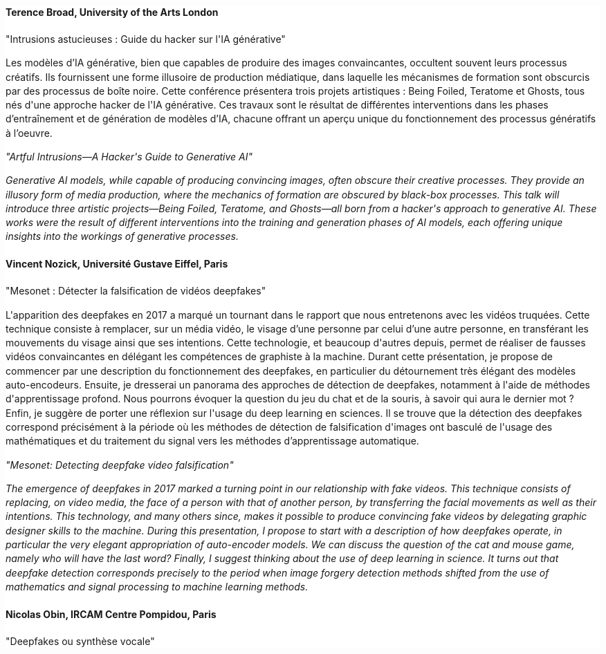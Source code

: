 #### Terence Broad, University of the Arts London

"Intrusions astucieuses : Guide du hacker sur l'IA générative"

Les modèles d’IA générative, bien que capables de produire des images convaincantes, occultent souvent leurs processus créatifs. Ils fournissent une forme illusoire de production médiatique, dans laquelle les mécanismes de formation sont obscurcis par des processus de boîte noire. Cette conférence présentera trois projets artistiques : Being Foiled, Teratome et Ghosts, tous nés d'une approche hacker de l'IA générative. Ces travaux sont le résultat de différentes interventions dans les phases d’entraînement et de génération de modèles d’IA, chacune offrant un aperçu unique du fonctionnement des processus génératifs à l’oeuvre.

*"Artful Intrusions—A Hacker's Guide to Generative AI"*

*Generative AI models, while capable of producing convincing images, often obscure their creative processes. They provide an illusory form of media production, where the mechanics of formation are obscured by black-box processes. This talk will introduce three artistic projects—Being Foiled, Teratome, and Ghosts—all born from a hacker's approach to generative AI. These works were the result of different interventions into the training and generation phases of AI models, each offering unique insights into the workings of generative processes.*

#### Vincent Nozick, Université Gustave Eiffel, Paris

"Mesonet : Détecter la falsification de vidéos deepfakes"

L'apparition des deepfakes en 2017 a marqué un tournant dans le rapport que nous entretenons avec les vidéos truquées. Cette technique consiste à remplacer, sur un média vidéo, le visage d’une personne par celui d’une autre personne, en transférant les mouvements du visage ainsi que ses intentions. Cette technologie, et beaucoup d'autres depuis, permet de réaliser de fausses vidéos convaincantes en délégant les compétences de graphiste à la machine. Durant cette présentation, je propose de commencer par une description du fonctionnement des deepfakes, en particulier du détournement très élégant des modèles auto-encodeurs. Ensuite, je dresserai un panorama des approches de détection de deepfakes, notamment à l'aide de méthodes d'apprentissage profond. Nous pourrons évoquer la question du jeu du chat et de la souris, à savoir qui aura le dernier mot ? Enfin, je suggère de porter une réflexion sur l'usage du deep learning en sciences. Il se trouve que la détection des deepfakes correspond précisément à la période où les méthodes de détection de falsification d'images ont basculé de l'usage des mathématiques et du traitement du signal vers les méthodes d’apprentissage automatique.

*"Mesonet: Detecting deepfake video falsification"*

*The emergence of deepfakes in 2017 marked a turning point in our relationship with fake videos. This technique consists of replacing, on video media, the face of a person with that of another person, by transferring the facial movements as well as their intentions. This technology, and many others since, makes it possible to produce convincing fake videos by delegating graphic designer skills to the machine. During this presentation, I propose to start with a description of how deepfakes operate, in particular the very elegant appropriation of auto-encoder models. We can discuss the question of the cat and mouse game, namely who will have the last word? Finally, I suggest thinking about the use of deep learning in science. It turns out that deepfake detection corresponds precisely to the period when image forgery detection methods shifted from the use of mathematics and signal processing to machine learning methods.*

#### Nicolas Obin, IRCAM Centre Pompidou, Paris

"Deepfakes ou synthèse vocale"
